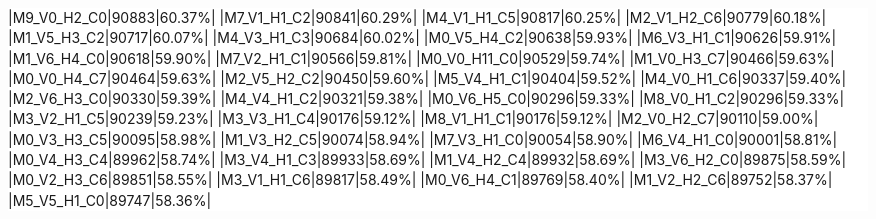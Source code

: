 |M9_V0_H2_C0|90883|60.37%|
|M7_V1_H1_C2|90841|60.29%|
|M4_V1_H1_C5|90817|60.25%|
|M2_V1_H2_C6|90779|60.18%|
|M1_V5_H3_C2|90717|60.07%|
|M4_V3_H1_C3|90684|60.02%|
|M0_V5_H4_C2|90638|59.93%|
|M6_V3_H1_C1|90626|59.91%|
|M1_V6_H4_C0|90618|59.90%|
|M7_V2_H1_C1|90566|59.81%|
|M0_V0_H11_C0|90529|59.74%|
|M1_V0_H3_C7|90466|59.63%|
|M0_V0_H4_C7|90464|59.63%|
|M2_V5_H2_C2|90450|59.60%|
|M5_V4_H1_C1|90404|59.52%|
|M4_V0_H1_C6|90337|59.40%|
|M2_V6_H3_C0|90330|59.39%|
|M4_V4_H1_C2|90321|59.38%|
|M0_V6_H5_C0|90296|59.33%|
|M8_V0_H1_C2|90296|59.33%|
|M3_V2_H1_C5|90239|59.23%|
|M3_V3_H1_C4|90176|59.12%|
|M8_V1_H1_C1|90176|59.12%|
|M2_V0_H2_C7|90110|59.00%|
|M0_V3_H3_C5|90095|58.98%|
|M1_V3_H2_C5|90074|58.94%|
|M7_V3_H1_C0|90054|58.90%|
|M6_V4_H1_C0|90001|58.81%|
|M0_V4_H3_C4|89962|58.74%|
|M3_V4_H1_C3|89933|58.69%|
|M1_V4_H2_C4|89932|58.69%|
|M3_V6_H2_C0|89875|58.59%|
|M0_V2_H3_C6|89851|58.55%|
|M3_V1_H1_C6|89817|58.49%|
|M0_V6_H4_C1|89769|58.40%|
|M1_V2_H2_C6|89752|58.37%|
|M5_V5_H1_C0|89747|58.36%|